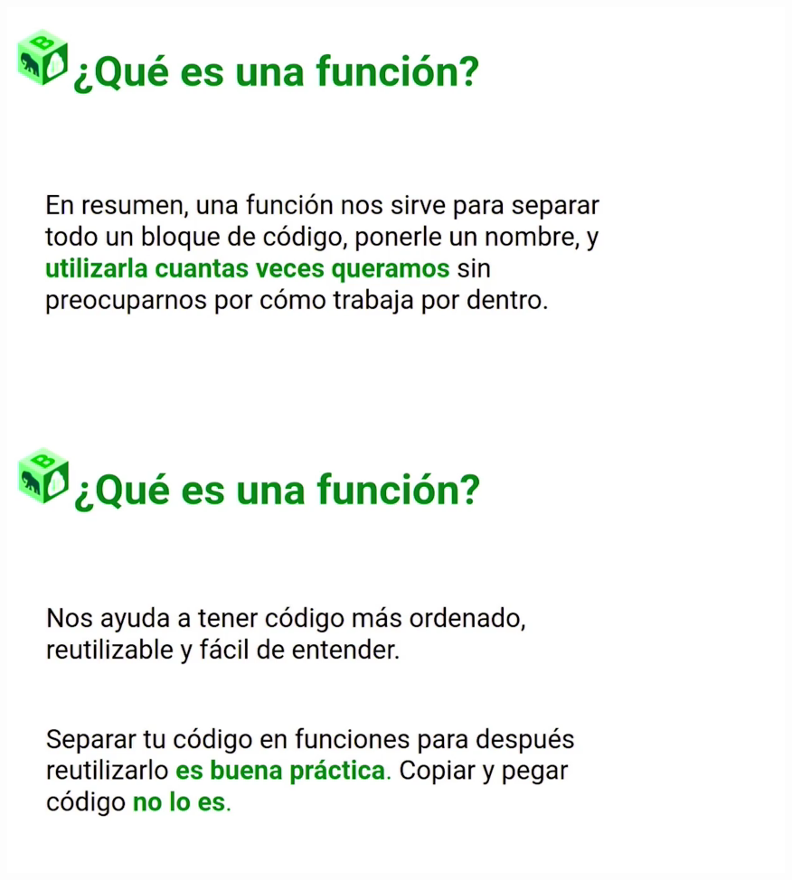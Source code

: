![](./MD/Resources/img/que%20es%20una%20funcion-resumen.png)

![](./MD/Resources/img/funcion%20sirve%20para.png)
